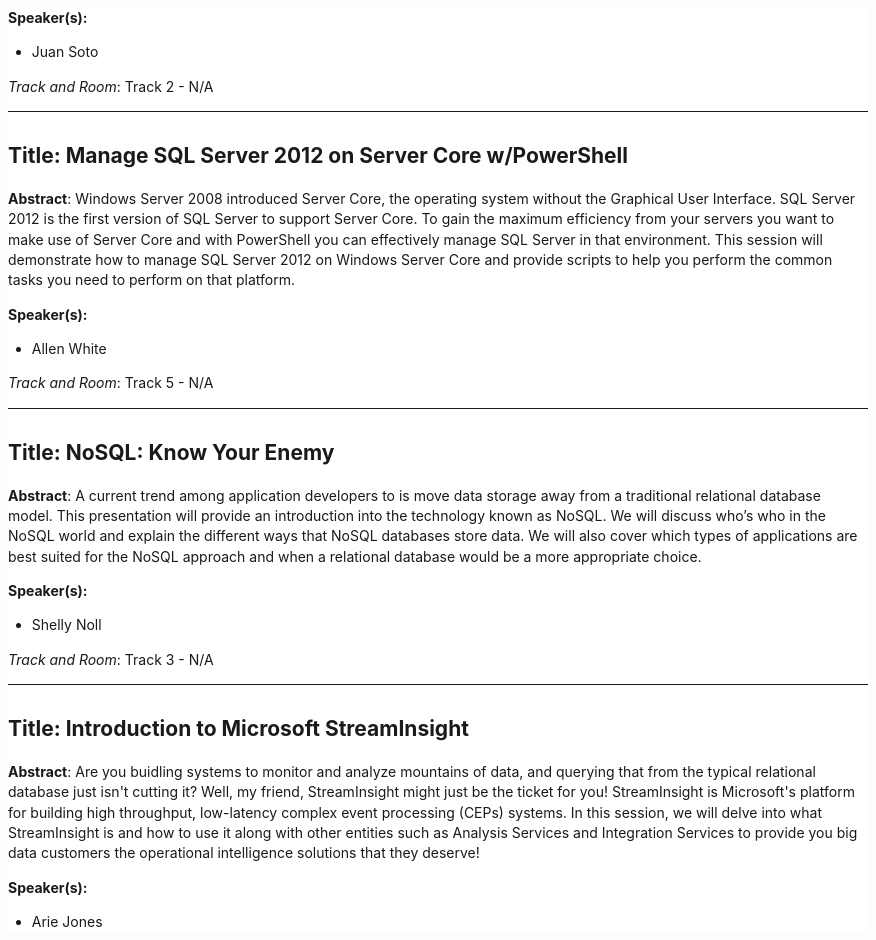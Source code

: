 **Speaker(s):**
- Juan Soto
 
*Track and Room*: Track 2 - N/A
 
----------------------------------------------------------------------------------- 
 
 
## Title: Manage SQL Server 2012 on Server Core w/PowerShell
 
**Abstract**:
Windows Server 2008 introduced Server Core, the operating system without the Graphical User Interface. SQL Server 2012 is the first version of SQL Server to support Server Core. To gain the maximum efficiency from your servers you want to make use of Server Core and with PowerShell you can effectively manage SQL Server in that environment. This session will demonstrate how to manage SQL Server 2012 on Windows Server Core and provide scripts to help you perform the common tasks you need to perform on that platform.
 
**Speaker(s):**
- Allen White
 
*Track and Room*: Track 5 - N/A
 
----------------------------------------------------------------------------------- 
 
 
## Title: NoSQL: Know Your Enemy
 
**Abstract**:
A current trend among application developers to is move data storage away from a traditional relational database model. This presentation will provide an introduction into the technology known as NoSQL. We will discuss who’s who in the NoSQL world and explain the different ways that NoSQL databases store data. We will also cover which types of applications are best suited for the NoSQL approach and when a relational database would be a more appropriate choice.
 
**Speaker(s):**
- Shelly Noll
 
*Track and Room*: Track 3 - N/A
 
----------------------------------------------------------------------------------- 
 
 
## Title: Introduction to Microsoft StreamInsight
 
**Abstract**:
Are you buidling systems to monitor and analyze mountains of data, and querying that from the typical relational database just isn't cutting it? Well, my friend, StreamInsight might just be the ticket for you! StreamInsight is Microsoft's platform for building high throughput, low-latency complex event processing (CEPs) systems. In this session, we will delve into what StreamInsight is and how to use it along with other entities such as Analysis Services and Integration Services to provide you big data customers the operational intelligence solutions that they deserve! 
 
**Speaker(s):**
- Arie Jones
 